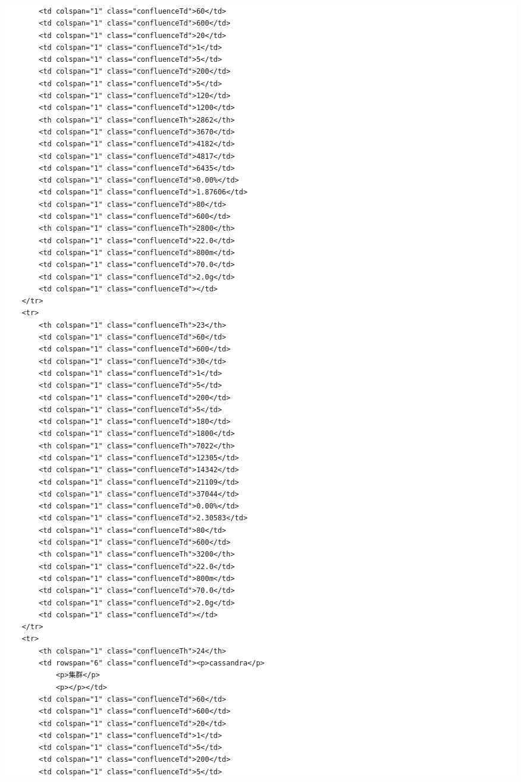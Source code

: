             <td colspan="1" class="confluenceTd">60</td>
            <td colspan="1" class="confluenceTd">600</td>
            <td colspan="1" class="confluenceTd">20</td>
            <td colspan="1" class="confluenceTd">1</td>
            <td colspan="1" class="confluenceTd">5</td>
            <td colspan="1" class="confluenceTd">200</td>
            <td colspan="1" class="confluenceTd">5</td>
            <td colspan="1" class="confluenceTd">120</td>
            <td colspan="1" class="confluenceTd">1200</td>
            <th colspan="1" class="confluenceTh">2862</th>
            <td colspan="1" class="confluenceTd">3670</td>
            <td colspan="1" class="confluenceTd">4182</td>
            <td colspan="1" class="confluenceTd">4817</td>
            <td colspan="1" class="confluenceTd">6435</td>
            <td colspan="1" class="confluenceTd">0.00%</td>
            <td colspan="1" class="confluenceTd">1.87606</td>
            <td colspan="1" class="confluenceTd">80</td>
            <td colspan="1" class="confluenceTd">600</td>
            <th colspan="1" class="confluenceTh">2800</th>
            <td colspan="1" class="confluenceTd">22.0</td>
            <td colspan="1" class="confluenceTd">800m</td>
            <td colspan="1" class="confluenceTd">70.0</td>
            <td colspan="1" class="confluenceTd">2.0g</td>
            <td colspan="1" class="confluenceTd"></td>
        </tr>
        <tr>
            <th colspan="1" class="confluenceTh">23</th>
            <td colspan="1" class="confluenceTd">60</td>
            <td colspan="1" class="confluenceTd">600</td>
            <td colspan="1" class="confluenceTd">30</td>
            <td colspan="1" class="confluenceTd">1</td>
            <td colspan="1" class="confluenceTd">5</td>
            <td colspan="1" class="confluenceTd">200</td>
            <td colspan="1" class="confluenceTd">5</td>
            <td colspan="1" class="confluenceTd">180</td>
            <td colspan="1" class="confluenceTd">1800</td>
            <th colspan="1" class="confluenceTh">7022</th>
            <td colspan="1" class="confluenceTd">12305</td>
            <td colspan="1" class="confluenceTd">14342</td>
            <td colspan="1" class="confluenceTd">21109</td>
            <td colspan="1" class="confluenceTd">37044</td>
            <td colspan="1" class="confluenceTd">0.00%</td>
            <td colspan="1" class="confluenceTd">2.30583</td>
            <td colspan="1" class="confluenceTd">80</td>
            <td colspan="1" class="confluenceTd">600</td>
            <th colspan="1" class="confluenceTh">3200</th>
            <td colspan="1" class="confluenceTd">22.0</td>
            <td colspan="1" class="confluenceTd">800m</td>
            <td colspan="1" class="confluenceTd">70.0</td>
            <td colspan="1" class="confluenceTd">2.0g</td>
            <td colspan="1" class="confluenceTd"></td>
        </tr>
        <tr>
            <th colspan="1" class="confluenceTh">24</th>
            <td rowspan="6" class="confluenceTd"><p>cassandra</p>
                <p>集群</p>
                <p></p></td>
            <td colspan="1" class="confluenceTd">60</td>
            <td colspan="1" class="confluenceTd">600</td>
            <td colspan="1" class="confluenceTd">20</td>
            <td colspan="1" class="confluenceTd">1</td>
            <td colspan="1" class="confluenceTd">5</td>
            <td colspan="1" class="confluenceTd">200</td>
            <td colspan="1" class="confluenceTd">5</td>